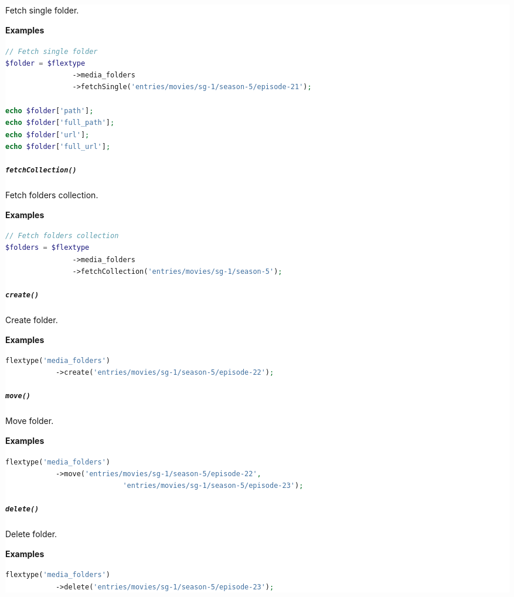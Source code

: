 Fetch single folder.

**Examples**

```php
// Fetch single folder
$folder = $flextype
                ->media_folders
                ->fetchSingle('entries/movies/sg-1/season-5/episode-21');

echo $folder['path'];
echo $folder['full_path'];
echo $folder['url'];
echo $folder['full_url'];
```

##### <a name="folders-fetchCollection"></a> `fetchCollection()`

Fetch folders collection.

**Examples**

```php
// Fetch folders collection
$folders = $flextype
                ->media_folders
                ->fetchCollection('entries/movies/sg-1/season-5');
```

##### <a name="methods-folders-create"></a> `create()`

Create folder.

**Examples**

```php
flextype('media_folders')
            ->create('entries/movies/sg-1/season-5/episode-22');
```

##### <a name="methods-folders-move"></a> `move()`

Move folder.

**Examples**

```php
flextype('media_folders')
            ->move('entries/movies/sg-1/season-5/episode-22',
                            'entries/movies/sg-1/season-5/episode-23');
```

##### <a name="methods-folders-delete"></a> `delete()`

Delete folder.

**Examples**

```php
flextype('media_folders')
            ->delete('entries/movies/sg-1/season-5/episode-23');
```
